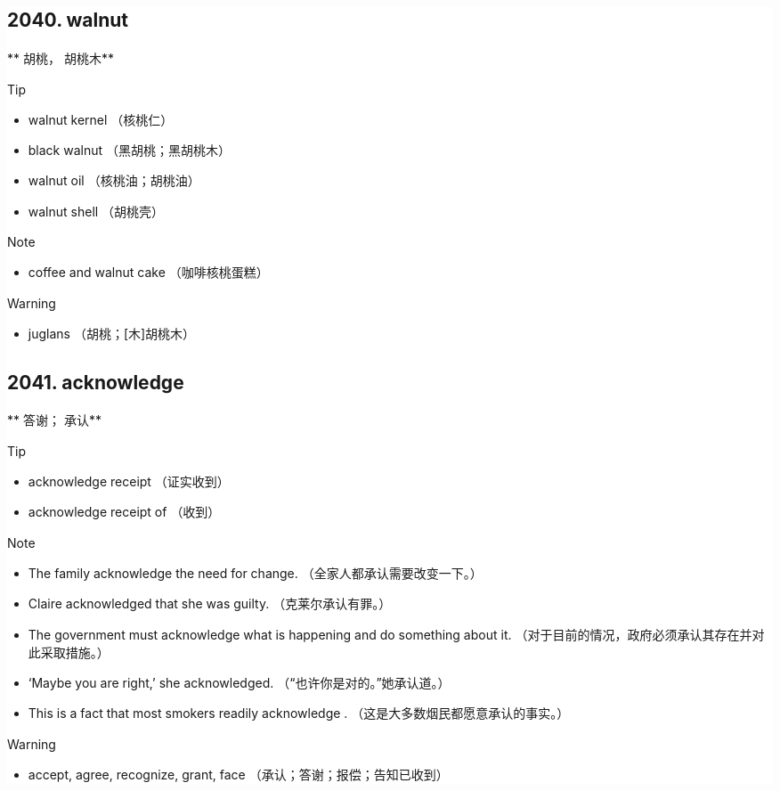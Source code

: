 ## 2040. walnut

** 胡桃， 胡桃木**

> [!TIP]
>
> - walnut kernel （核桃仁）
>
> - black walnut （黑胡桃；黑胡桃木）
>
> - walnut oil （核桃油；胡桃油）
>
> - walnut shell （胡桃壳）
>

> [!NOTE]
>
> - coffee and walnut cake （咖啡核桃蛋糕）
>

> [!WARNING]
>
> - juglans （胡桃；[木]胡桃木）
>

## 2041. acknowledge

** 答谢； 承认**

> [!TIP]
>
> - acknowledge receipt （证实收到）
>
> - acknowledge receipt of （收到）
>

> [!NOTE]
>
> - The family acknowledge the need for change. （全家人都承认需要改变一下。）
>
> - Claire acknowledged that she was guilty. （克莱尔承认有罪。）
>
> - The government must acknowledge what is happening and do something about it. （对于目前的情况，政府必须承认其存在并对此采取措施。）
>
> - ‘Maybe you are right,’ she acknowledged. （“也许你是对的。”她承认道。）
>
> - This is a fact that most smokers readily acknowledge . （这是大多数烟民都愿意承认的事实。）
>

> [!WARNING]
>
> - accept, agree, recognize, grant, face （承认；答谢；报偿；告知已收到）
>
